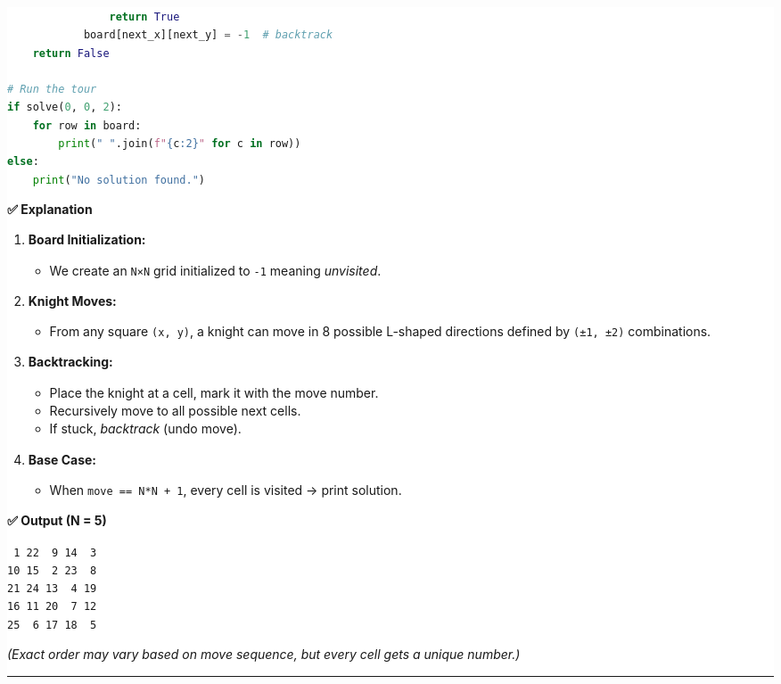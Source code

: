 ```python
                return True
            board[next_x][next_y] = -1  # backtrack
    return False

# Run the tour
if solve(0, 0, 2):
    for row in board:
        print(" ".join(f"{c:2}" for c in row))
else:
    print("No solution found.")
```


**✅ Explanation**

1. **Board Initialization:**

   * We create an `N×N` grid initialized to `-1` meaning *unvisited*.

2. **Knight Moves:**

   * From any square `(x, y)`, a knight can move in 8 possible L-shaped directions defined by `(±1, ±2)` combinations.

3. **Backtracking:**

   * Place the knight at a cell, mark it with the move number.
   * Recursively move to all possible next cells.
   * If stuck, *backtrack* (undo move).

4. **Base Case:**

   * When `move == N*N + 1`, every cell is visited → print solution.


**✅ Output (N = 5)**

```
 1 22  9 14  3
10 15  2 23  8
21 24 13  4 19
16 11 20  7 12
25  6 17 18  5
```

*(Exact order may vary based on move sequence, but every cell gets a unique number.)*

---

